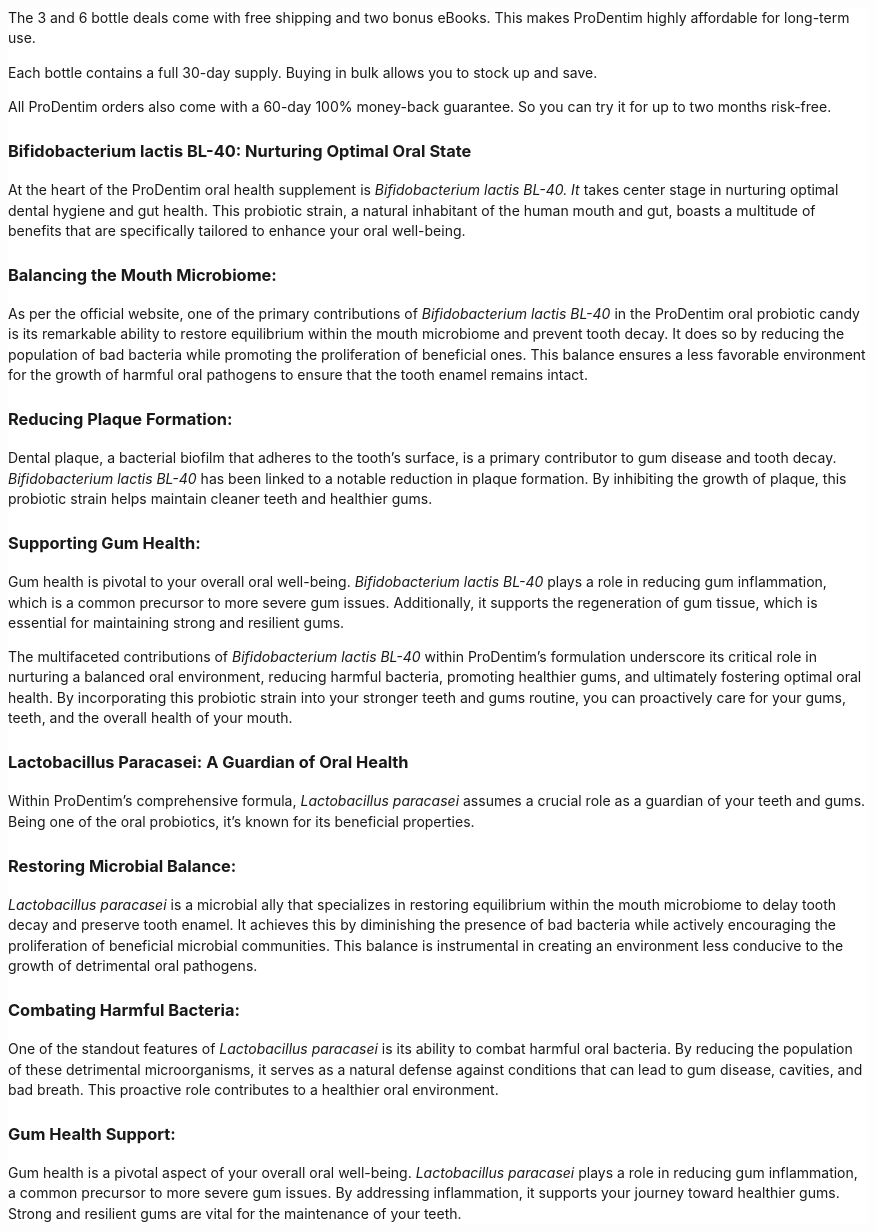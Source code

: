 <span style="font-weight: 400;">The 3 and 6 bottle deals come with free shipping and two bonus eBooks. This makes ProDentim highly affordable for long-term use.</span>

<span style="font-weight: 400;">Each bottle contains a full 30-day supply. Buying in bulk allows you to stock up and save.</span>

<span style="font-weight: 400;">All ProDentim orders also come with a 60-day 100% money-back guarantee. So you can try it for up to two months risk-free.</span>
<h3><b>Bifidobacterium lactis BL-40: Nurturing Optimal Oral State</b></h3>
<span style="font-weight: 400;">At the heart of the ProDentim oral health supplement is </span><i><span style="font-weight: 400;">Bifidobacterium lactis BL-40. It</span></i><span style="font-weight: 400;"> takes center stage in nurturing optimal dental hygiene and gut health. This probiotic strain, a natural inhabitant of the human mouth and gut, boasts a multitude of benefits that are specifically tailored to enhance your oral well-being.</span>
<h3><b>Balancing the Mouth Microbiome:</b></h3>
<span style="font-weight: 400;">As per the official website, one of the primary contributions of </span><i><span style="font-weight: 400;">Bifidobacterium lactis BL-40</span></i><span style="font-weight: 400;"> in the ProDentim oral probiotic candy is its remarkable ability to restore equilibrium within the mouth microbiome and prevent tooth decay. It does so by reducing the population of bad bacteria while promoting the proliferation of beneficial ones. This balance ensures a less favorable environment for the growth of harmful oral pathogens to ensure that the tooth enamel remains intact.</span>
<h3><b>Reducing Plaque Formation:</b></h3>
<span style="font-weight: 400;">Dental plaque, a bacterial biofilm that adheres to the tooth’s surface, is a primary contributor to gum disease and tooth decay. </span><i><span style="font-weight: 400;">Bifidobacterium lactis BL-40</span></i><span style="font-weight: 400;"> has been linked to a notable reduction in plaque formation. By inhibiting the growth of plaque, this probiotic strain helps maintain cleaner teeth and healthier gums.</span>
<h3><b>Supporting Gum Health:</b></h3>
<span style="font-weight: 400;">Gum health is pivotal to your overall oral well-being. </span><i><span style="font-weight: 400;">Bifidobacterium lactis BL-40</span></i><span style="font-weight: 400;"> plays a role in reducing gum inflammation, which is a common precursor to more severe gum issues. Additionally, it supports the regeneration of gum tissue, which is essential for maintaining strong and resilient gums.</span>

<span style="font-weight: 400;">The multifaceted contributions of </span><i><span style="font-weight: 400;">Bifidobacterium lactis BL-40</span></i><span style="font-weight: 400;"> within ProDentim’s formulation underscore its critical role in nurturing a balanced oral environment, reducing harmful bacteria, promoting healthier gums, and ultimately fostering optimal oral health. By incorporating this probiotic strain into your stronger teeth and gums routine, you can proactively care for your gums, teeth, and the overall health of your mouth.</span>
<h3><b>Lactobacillus Paracasei: A Guardian of Oral Health</b></h3>
<span style="font-weight: 400;">Within ProDentim’s comprehensive formula, </span><i><span style="font-weight: 400;">Lactobacillus paracasei</span></i><span style="font-weight: 400;"> assumes a crucial role as a guardian of your teeth and gums. Being one of the oral probiotics, it’s known for its beneficial properties.</span>
<h3><b>Restoring Microbial Balance:</b></h3>
<i><span style="font-weight: 400;">Lactobacillus paracasei</span></i><span style="font-weight: 400;"> is a microbial ally that specializes in restoring equilibrium within the mouth microbiome to delay tooth decay and preserve tooth enamel. It achieves this by diminishing the presence of bad bacteria while actively encouraging the proliferation of beneficial microbial communities. This balance is instrumental in creating an environment less conducive to the growth of detrimental oral pathogens.</span>
<h3><b>Combating Harmful Bacteria:</b></h3>
<span style="font-weight: 400;">One of the standout features of </span><i><span style="font-weight: 400;">Lactobacillus paracasei</span></i><span style="font-weight: 400;"> is its ability to combat harmful oral bacteria. By reducing the population of these detrimental microorganisms, it serves as a natural defense against conditions that can lead to gum disease, cavities, and bad breath. This proactive role contributes to a healthier oral environment.</span>
<h3><b>Gum Health Support:</b></h3>
<span style="font-weight: 400;">Gum health is a pivotal aspect of your overall oral well-being. </span><i><span style="font-weight: 400;">Lactobacillus paracasei</span></i><span style="font-weight: 400;"> plays a role in reducing gum inflammation, a common precursor to more severe gum issues. By addressing inflammation, it supports your journey toward healthier gums. Strong and resilient gums are vital for the maintenance of your teeth.</span>